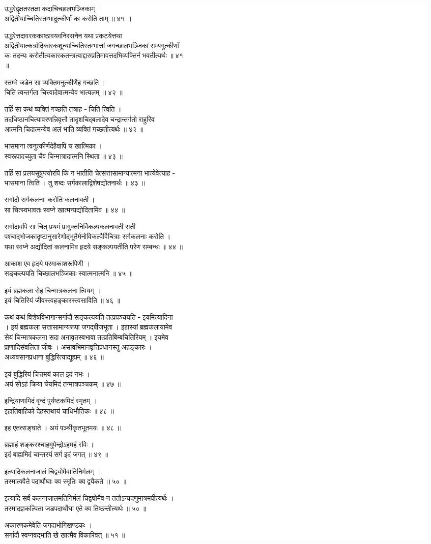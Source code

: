 उद्धरेद्वृक्षतस्तक्षा कदाचिच्छालभञ्जिकाम् ।  
अद्वितीयाच्चितिस्तम्भादुत्कीर्णां कः करोति ताम् ॥ ४१ ॥  
  
उद्धरेत्तदावरककाष्ठावयवनिरसनेन यथा प्रकटयेत्तथा   
अद्वितीयात्कर्त्रादिकारकशून्याच्चितिस्तम्भात्तां जगच्छालभञ्जिकां सम्यगुत्कीर्णां   
कः तदन्यः करोतीत्यकारकतन्त्रत्वाद्दारुप्रतिमावत्तदभिव्यक्तिर्न भवतीत्यर्थः ॥ ४१   
॥  
  
स्तम्भे जडेन सा व्यक्तिमनुत्कीर्णेह गच्छति ।  
चिति त्वन्तर्गता चित्त्वादेवात्मन्येव भात्यलम् ॥ ४२ ॥  
  
तर्हि सा कथं व्यक्तिं गच्छति तत्राह - चिति त्विति ।   
तदधिष्ठानचित्यावरणन्निवृत्तौ तादृशचिद्बलादेव चन्द्रान्तर्गतो राहुरिव   
आत्मनि चिदात्मन्येव अलं भाति व्यक्तिं गच्छतीत्यर्थः ॥ ४२ ॥  
  
भासमाना त्वनुत्कीर्णदेहैवापि च खात्मिका ।  
स्वरूपादच्युता चैव चिन्मात्रादात्मनि स्थिता ॥ ४३ ॥  
  
तर्हि सा प्रलयसुषुप्त्योरपि किं न भातीति चेत्सत्तासामान्यात्मना भात्येवेत्याह -   
भासमाना त्विति । तु शब्दः सर्गकालाद्विशेषद्योतनार्थः ॥ ४३ ॥  
  
सर्गादौ सर्गकलनाः करोति कलनावती ।  
सा चित्स्वभावतः स्वप्ने खात्मन्यद्योदितामिव ॥ ४४ ॥  
  
सर्गादावपि सा चित् प्रथमं प्रागुक्तनिर्विकल्पकलनावती सती   
पश्चाद्भोजकादृष्टानुसारेणोद्भूतैर्मनोविकल्पैर्विचित्राः सर्गकलनाः करोति ।   
यथा स्वप्ने अद्योदितां कलनामिव हृदये सङ्कल्पयतीति परेण सम्बन्धः ॥ ४४ ॥  
  
आकाश एव हृदये परमाकाशरूपिणी ।  
सङ्कल्पयति चिच्छालभञ्जिकाः स्वात्मनात्मनि ॥ ४५ ॥  
  
इयं ब्रह्मकला सेह चिन्मात्रकलना त्वियम् ।  
इयं चितिरियं जीवस्त्वहङ्कारस्त्वसाविति ॥ ४६ ॥  
  
कथं कथं विशेषविभागान्सर्गादौ सङ्कल्पयति तत्प्रपञ्चयति - इयमित्यादिना   
। इयं ब्रह्मकला सत्तासामान्यरूपा जगद्बीजभूता । इहास्यां ब्रह्मकलायामेव   
सेयं चिन्मात्रकलना सदा अनावृतस्वभावा तत्प्रतिबिम्बचितिरियम् । इयमेव   
प्राणादिसंवलिता जीवः । असावभिमानवृत्तिप्रधानस्तु अहङ्कारः ।   
अध्यवसानप्रधाना बुद्धिरित्याद्यूह्यम् ॥ ४६ ॥  
  
इयं बुद्धिरियं चित्तमयं काल इदं नभः ।  
अयं सोऽहं क्रिया चेयमिदं तन्मात्रपञ्चकम् ॥ ४७ ॥  
  
इन्द्रियाणामिदं वृन्दं पुर्यष्टकमिदं स्मृतम् ।  
इहातिवाहिको देहस्तथायं चाधिभौतिकः ॥ ४८ ॥  
  
इह एतत्सङ्घाते । अयं पञ्चीकृतभूतमयः ॥ ४८ ॥  
  
ब्रह्माहं शङ्करश्चाहमुपेन्द्रोऽहमहं रविः ।  
इदं बाह्यमिदं चान्तरयं सर्ग इदं जगत् ॥ ४९ ॥  
  
इत्यादिकलनाजालं चिद्व्योमैवातिनिर्मलम् ।  
तस्मात्क्वैते पदार्थौघाः क्व स्मृतिः क्व द्वयैकते ॥ ५० ॥  
  
इत्यादि सर्वं कलनाजालमतिनिर्मलं चिद्व्योमैव न ततोऽन्यदणुमात्रमपीत्यर्थः ।   
तस्मादज्ञकल्पिता जडपदार्थौघा एते क्व तिष्ठन्तीत्यर्थः ॥ ५० ॥  
  
अकारणकमेवेति जगदाभोगिखण्डकः ।  
सर्गादौ स्वप्नवद्भाति खे खात्मैव विकारिवत् ॥ ५१ ॥  
  